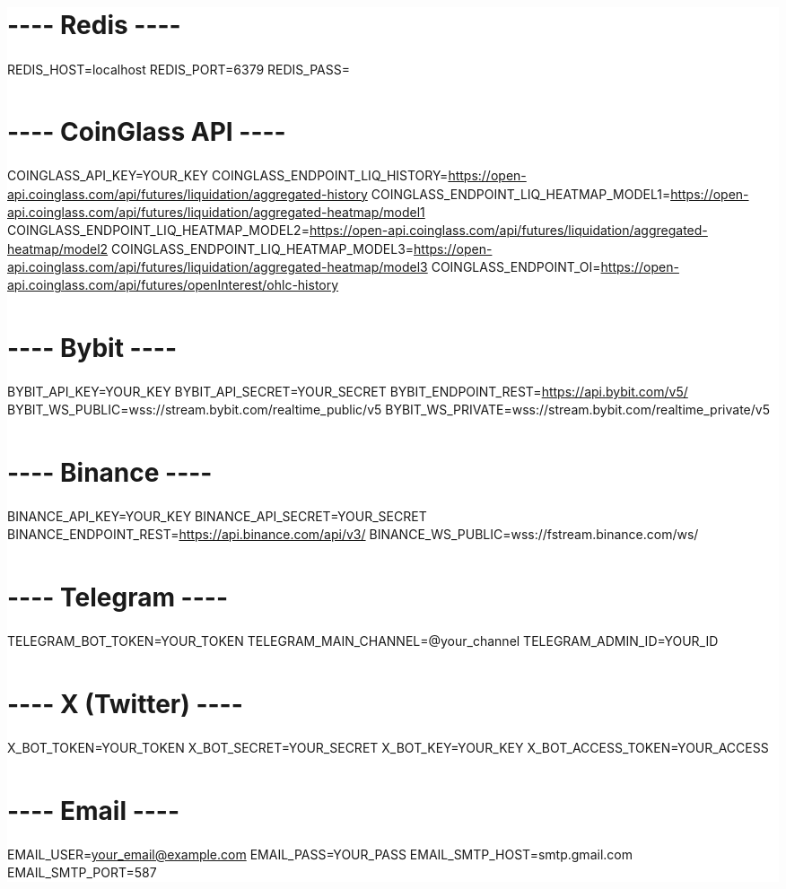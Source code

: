 # ---- Redis ----
REDIS_HOST=localhost
REDIS_PORT=6379
REDIS_PASS=

# ---- CoinGlass API ----
COINGLASS_API_KEY=YOUR_KEY
COINGLASS_ENDPOINT_LIQ_HISTORY=https://open-api.coinglass.com/api/futures/liquidation/aggregated-history
COINGLASS_ENDPOINT_LIQ_HEATMAP_MODEL1=https://open-api.coinglass.com/api/futures/liquidation/aggregated-heatmap/model1
COINGLASS_ENDPOINT_LIQ_HEATMAP_MODEL2=https://open-api.coinglass.com/api/futures/liquidation/aggregated-heatmap/model2
COINGLASS_ENDPOINT_LIQ_HEATMAP_MODEL3=https://open-api.coinglass.com/api/futures/liquidation/aggregated-heatmap/model3
COINGLASS_ENDPOINT_OI=https://open-api.coinglass.com/api/futures/openInterest/ohlc-history

# ---- Bybit ----
BYBIT_API_KEY=YOUR_KEY
BYBIT_API_SECRET=YOUR_SECRET
BYBIT_ENDPOINT_REST=https://api.bybit.com/v5/
BYBIT_WS_PUBLIC=wss://stream.bybit.com/realtime_public/v5
BYBIT_WS_PRIVATE=wss://stream.bybit.com/realtime_private/v5

# ---- Binance ----
BINANCE_API_KEY=YOUR_KEY
BINANCE_API_SECRET=YOUR_SECRET
BINANCE_ENDPOINT_REST=https://api.binance.com/api/v3/
BINANCE_WS_PUBLIC=wss://fstream.binance.com/ws/

# ---- Telegram ----
TELEGRAM_BOT_TOKEN=YOUR_TOKEN
TELEGRAM_MAIN_CHANNEL=@your_channel
TELEGRAM_ADMIN_ID=YOUR_ID

# ---- X (Twitter) ----
X_BOT_TOKEN=YOUR_TOKEN
X_BOT_SECRET=YOUR_SECRET
X_BOT_KEY=YOUR_KEY
X_BOT_ACCESS_TOKEN=YOUR_ACCESS

# ---- Email ----
EMAIL_USER=your_email@example.com
EMAIL_PASS=YOUR_PASS
EMAIL_SMTP_HOST=smtp.gmail.com
EMAIL_SMTP_PORT=587
